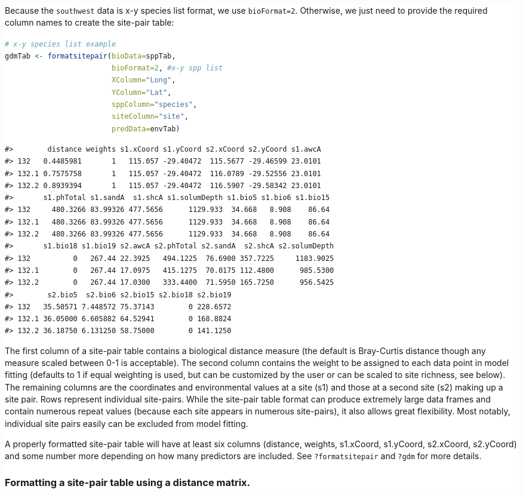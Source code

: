 ``` r
```

Because the `southwest` data is x-y species list format, we use
`bioFormat=2`. Otherwise, we just need to provide the required column
names to create the site-pair table:

``` r
# x-y species list example
gdmTab <- formatsitepair(bioData=sppTab, 
                         bioFormat=2, #x-y spp list
                         XColumn="Long", 
                         YColumn="Lat",
                         sppColumn="species", 
                         siteColumn="site", 
                         predData=envTab)
```

    #>        distance weights s1.xCoord s1.yCoord s2.xCoord s2.yCoord s1.awcA
    #> 132   0.4485981       1   115.057 -29.40472  115.5677 -29.46599 23.0101
    #> 132.1 0.7575758       1   115.057 -29.40472  116.0789 -29.52556 23.0101
    #> 132.2 0.8939394       1   115.057 -29.40472  116.5907 -29.58342 23.0101
    #>       s1.phTotal s1.sandA  s1.shcA s1.solumDepth s1.bio5 s1.bio6 s1.bio15
    #> 132     480.3266 83.99326 477.5656      1129.933  34.668   8.908    86.64
    #> 132.1   480.3266 83.99326 477.5656      1129.933  34.668   8.908    86.64
    #> 132.2   480.3266 83.99326 477.5656      1129.933  34.668   8.908    86.64
    #>       s1.bio18 s1.bio19 s2.awcA s2.phTotal s2.sandA  s2.shcA s2.solumDepth
    #> 132          0   267.44 22.3925   494.1225  76.6900 357.7225     1183.9025
    #> 132.1        0   267.44 17.0975   415.1275  70.0175 112.4800      985.5300
    #> 132.2        0   267.44 17.0300   333.4400  71.5950 165.7250      956.5425
    #>        s2.bio5  s2.bio6 s2.bio15 s2.bio18 s2.bio19
    #> 132   35.50571 7.448572 75.37143        0 228.6572
    #> 132.1 36.05000 6.605882 64.52941        0 168.8824
    #> 132.2 36.18750 6.131250 58.75000        0 141.1250

The first column of a site-pair table contains a biological distance
measure (the default is Bray-Curtis distance though any measure scaled
between 0-1 is acceptable). The second column contains the weight to be
assigned to each data point in model fitting (defaults to 1 if equal
weighting is used, but can be customized by the user or can be scaled to
site richness, see below). The remaining columns are the coordinates and
environmental values at a site (s1) and those at a second site (s2)
making up a site pair. Rows represent individual site-pairs. While the
site-pair table format can produce extremely large data frames and
contain numerous repeat values (because each site appears in numerous
site-pairs), it also allows great flexibility. Most notably, individual
site pairs easily can be excluded from model fitting.

A properly formatted site-pair table will have at least six columns
(distance, weights, s1.xCoord, s1.yCoord, s2.xCoord, s2.yCoord) and some
number more depending on how many predictors are included. See
`?formatsitepair` and `?gdm` for more details.

### Formatting a site-pair table using a distance matrix.
